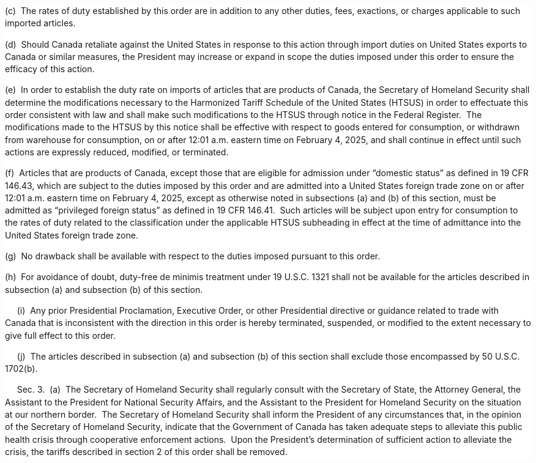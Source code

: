 

(c)  The rates of duty established by this order are in addition to any other duties, fees, exactions, or charges applicable to such imported articles. 



(d)  Should Canada retaliate against the United States in response to this action through import duties on United States exports to Canada or similar measures, the President may increase or expand in scope the duties imposed under this order to ensure the efficacy of this action.



(e)  In order to establish the duty rate on imports of articles that are products of Canada, the Secretary of Homeland Security shall determine the modifications necessary to the Harmonized Tariff Schedule of the United States (HTSUS) in order to effectuate this order consistent with law and shall make such modifications to the HTSUS through notice in the Federal Register.  The modifications made to the HTSUS by this notice shall be effective with respect to goods entered for consumption, or withdrawn from warehouse for consumption, on or after 12:01 a.m. eastern time on February 4, 2025, and shall continue in effect until such actions are expressly reduced, modified, or terminated.



(f)  Articles that are products of Canada, except those that are eligible for admission under “domestic status” as defined in 19 CFR 146.43, which are subject to the duties imposed by this order and are admitted into a United States foreign trade zone on or after 12:01 a.m. eastern time on February 4, 2025, except as otherwise noted in subsections (a) and (b) of this section, must be admitted as “privileged foreign status” as defined in 19 CFR 146.41.  Such articles will be subject upon entry for consumption to the rates of duty related to the classification under the applicable HTSUS subheading in effect at the time of admittance into the United States foreign trade zone. 



(g)  No drawback shall be available with respect to the duties imposed pursuant to this order. 



(h)  For avoidance of doubt, duty-free de minimis treatment under 19 U.S.C. 1321 shall not be available for the articles described in subsection (a) and subsection (b) of this section.



     (i)  Any prior Presidential Proclamation, Executive Order, or other Presidential directive or guidance related to trade with Canada that is inconsistent with the direction in this order is hereby terminated, suspended, or modified to the extent necessary to give full effect to this order. 



     (j)  The articles described in subsection (a) and subsection (b) of this section shall exclude those encompassed by 50 U.S.C. 1702(b).



     Sec. 3.  (a)  The Secretary of Homeland Security shall regularly consult with the Secretary of State, the Attorney General, the Assistant to the President for National Security Affairs, and the Assistant to the President for Homeland Security on the situation at our northern border.  The Secretary of Homeland Security shall inform the President of any circumstances that, in the opinion of the Secretary of Homeland Security, indicate that the Government of Canada has taken adequate steps to alleviate this public health crisis through cooperative enforcement actions.  Upon the President’s determination of sufficient action to alleviate the crisis, the tariffs described in section 2 of this order shall be removed.


